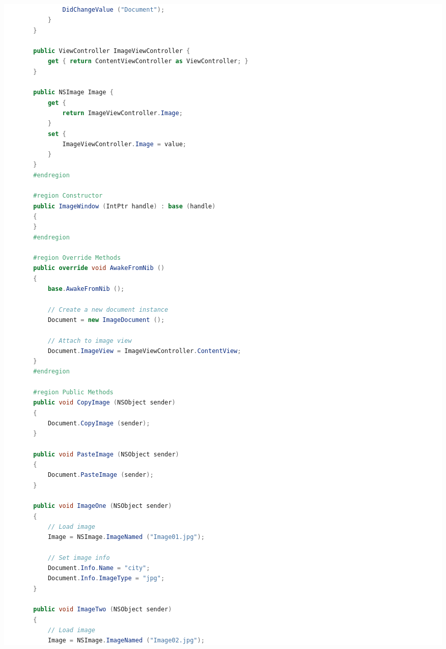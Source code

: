 ```csharp
                DidChangeValue ("Document");
            }
        }

        public ViewController ImageViewController {
            get { return ContentViewController as ViewController; }
        }

        public NSImage Image {
            get {
                return ImageViewController.Image;
            }
            set {
                ImageViewController.Image = value;
            }
        }
        #endregion

        #region Constructor
        public ImageWindow (IntPtr handle) : base (handle)
        {
        }
        #endregion

        #region Override Methods
        public override void AwakeFromNib ()
        {
            base.AwakeFromNib ();

            // Create a new document instance
            Document = new ImageDocument ();

            // Attach to image view
            Document.ImageView = ImageViewController.ContentView;
        }
        #endregion

        #region Public Methods
        public void CopyImage (NSObject sender)
        {
            Document.CopyImage (sender);
        }

        public void PasteImage (NSObject sender)
        {
            Document.PasteImage (sender);
        }

        public void ImageOne (NSObject sender)
        {
            // Load image
            Image = NSImage.ImageNamed ("Image01.jpg");

            // Set image info
            Document.Info.Name = "city";
            Document.Info.ImageType = "jpg";
        }

        public void ImageTwo (NSObject sender)
        {
            // Load image
            Image = NSImage.ImageNamed ("Image02.jpg");

```